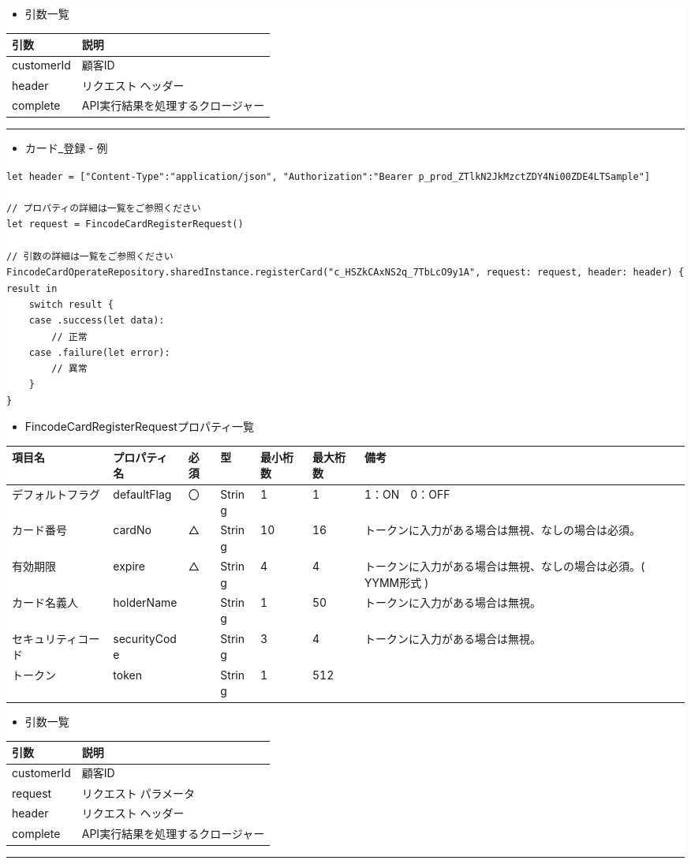 - 引数一覧

|引数|説明|
|:--|:--|
|customerId|顧客ID|
|header|リクエスト ヘッダー|
|complete|API実行結果を処理するクロージャー|

---

- カード_登録 - 例

```
let header = ["Content-Type":"application/json", "Authorization":"Bearer p_prod_ZTlkN2JkMzctZDY4Ni00ZDE4LTSample"]

// プロパティの詳細は一覧をご参照ください 
let request = FincodeCardRegisterRequest()

// 引数の詳細は一覧をご参照ください
FincodeCardOperateRepository.sharedInstance.registerCard("c_HSZkCAxNS2q_7TbLcO9y1A", request: request, header: header) { result in
    switch result {
    case .success(let data):
        // 正常
    case .failure(let error):
        // 異常
    }
}
```

- FincodeCardRegisterRequestプロパティ一覧

|項目名|プロパティ名|必須|型|最小桁数|最大桁数|備考|
|:--|:--|:--|:--|:--|:--|:--|
|デフォルトフラグ|defaultFlag|〇|String|1|1|1：ON　0：OFF|
|カード番号|cardNo|△|String|10|16|トークンに入力がある場合は無視、なしの場合は必須。|
|有効期限|expire|△|String|4|4|トークンに入力がある場合は無視、なしの場合は必須。( YYMM形式 )|
|カード名義人|holderName| |String|1|50|トークンに入力がある場合は無視。|
|セキュリティコード|securityCode| |String|3|4|トークンに入力がある場合は無視。|
|トークン|token| |String|1|512| |

- 引数一覧

|引数|説明|
|:--|:--|
|customerId|顧客ID|
|request|リクエスト パラメータ|
|header|リクエスト ヘッダー|
|complete|API実行結果を処理するクロージャー|

---
